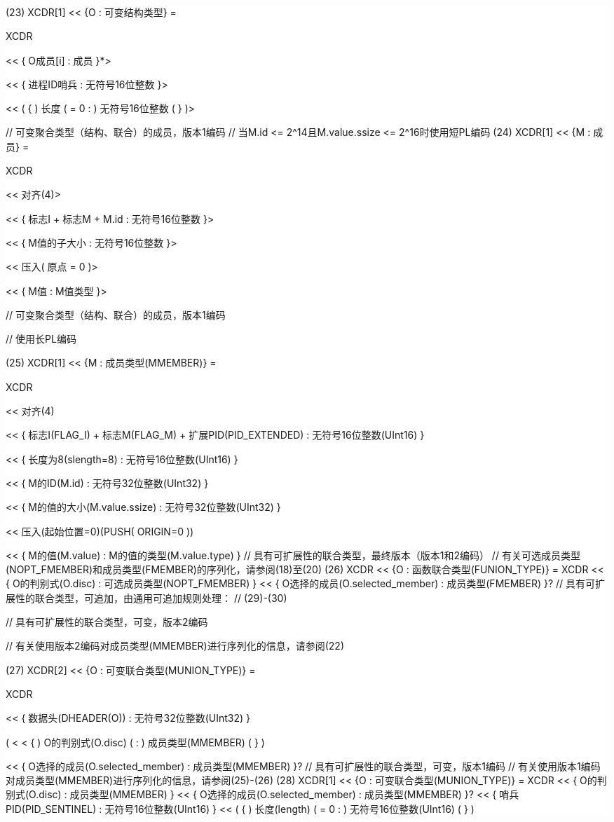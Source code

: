 (23) XCDR[1] << {O : 可变结构类型} =

XCDR

<< { O成员[i] : 成员 }*>

<< { 进程ID哨兵 : 无符号16位整数 }>

<< \( \{ \) 长度 \( = 0 : \) 无符号16位整数 \( \} \)>

// 可变聚合类型（结构、联合）的成员，版本1编码 // 当M.id <= 2^14且M.value.ssize <= 2^16时使用短PL编码 (24) XCDR[1] << {M : 成员} =

XCDR

<< 对齐(4)>

<< { 标志I + 标志M + M.id : 无符号16位整数 }>

<< { M值的子大小 : 无符号16位整数 }>

<< 压入( 原点 = 0 )>

<< { M值 : M值类型 }>

// 可变聚合类型（结构、联合）的成员，版本1编码

// 使用长PL编码

(25) XCDR[1] << \{M : 成员类型(MMEMBER)\} =

XCDR

<< 对齐(4)

<< \{ 标志I(FLAG_I) + 标志M(FLAG_M) + 扩展PID(PID_EXTENDED) : 无符号16位整数(UInt16) \}

<< \{ 长度为8(slength=8) : 无符号16位整数(UInt16) \}

<< \{ M的ID(M.id) : 无符号32位整数(UInt32) \}

<< \{ M的值的大小(M.value.ssize) : 无符号32位整数(UInt32) \}

<< 压入(起始位置=0)(PUSH( ORIGIN=0 ))

<< \{ M的值(M.value) : M的值的类型(M.value.type) \} // 具有可扩展性的联合类型，最终版本（版本1和2编码） // 有关可选成员类型(NOPT_FMEMBER)和成员类型(FMEMBER)的序列化，请参阅(18)至(20) (26) XCDR << \{O : 函数联合类型(FUNION_TYPE)\} = XCDR << \{ O的判别式(O.disc) : 可选成员类型(NOPT_FMEMBER) \} << \{ O选择的成员(O.selected_member) : 成员类型(FMEMBER) \}? // 具有可扩展性的联合类型，可追加，由通用可追加规则处理： // (29)-(30)

// 具有可扩展性的联合类型，可变，版本2编码

// 有关使用版本2编码对成员类型(MMEMBER)进行序列化的信息，请参阅(22)

(27) XCDR[2] << \{O : 可变联合类型(MUNION_TYPE)\} =

XCDR

<< \{ 数据头(DHEADER(O)) : 无符号32位整数(UInt32) \}

\( <  < \{ \) O的判别式(O.disc) \( : \) 成员类型(MMEMBER) \( \} \)

<< \{ O选择的成员(O.selected_member) : 成员类型(MMEMBER) \}? // 具有可扩展性的联合类型，可变，版本1编码 // 有关使用版本1编码对成员类型(MMEMBER)进行序列化的信息，请参阅(25)-(26) (28) XCDR[1] << \{O : 可变联合类型(MUNION_TYPE)\} = XCDR << \{ O的判别式(O.disc) : 成员类型(MMEMBER) \} << \{ O选择的成员(O.selected_member) : 成员类型(MMEMBER) \}? << \{ 哨兵PID(PID_SENTINEL) : 无符号16位整数(UInt16) \} << \( \{ \) 长度(length) \( = 0 : \) 无符号16位整数(UInt16) \( \} \)

